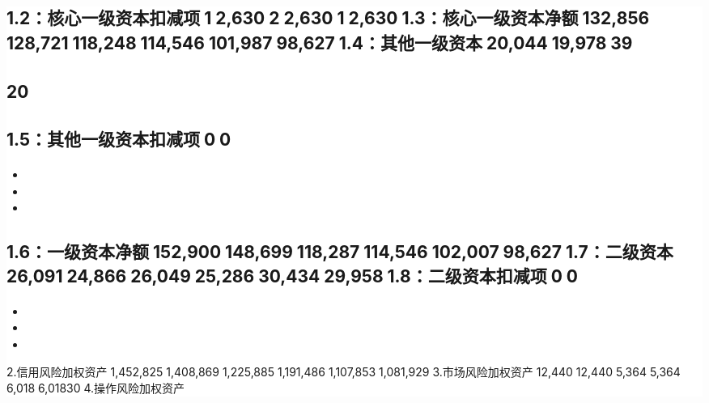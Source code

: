 1.2：核心一级资本扣减项
1
2,630
2
2,630
1
2,630
1.3：核心一级资本净额
132,856
128,721
118,248
114,546
101,987
98,627
1.4：其他一级资本
20,044
19,978
39
-
20
-
1.5：其他一级资本扣减项
0
0
-
-
-
-
1.6：一级资本净额
152,900
148,699
118,287
114,546
102,007
98,627
1.7：二级资本
26,091
24,866
26,049
25,286
30,434
29,958
1.8：二级资本扣减项
0
0
-
-
-
-
2.信用风险加权资产
1,452,825
1,408,869
1,225,885
1,191,486
1,107,853
1,081,929
3.市场风险加权资产
12,440
12,440
5,364
5,364
6,018
6,01830
4.操作风险加权资产